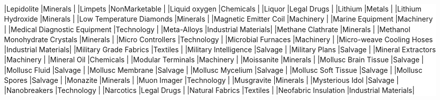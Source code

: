 |Lepidolite                     |Minerals            |
|Limpets                        |NonMarketable       |
|Liquid oxygen                  |Chemicals           |
|Liquor                         |Legal Drugs         |
|Lithium                        |Metals              |
|Lithium Hydroxide              |Minerals            |
|Low Temperature Diamonds       |Minerals            |
|Magnetic Emitter Coil          |Machinery           |
|Marine Equipment               |Machinery           |
|Medical Diagnostic Equipment   |Technology          |
|Meta-Alloys                    |Industrial Materials|
|Methane Clathrate              |Minerals            |
|Methanol Monohydrate Crystals  |Minerals            |
|Micro Controllers              |Technology          |
|Microbial Furnaces             |Machinery           |
|Micro-weave Cooling Hoses      |Industrial Materials|
|Military Grade Fabrics         |Textiles            |
|Military Intelligence          |Salvage             |
|Military Plans                 |Salvage             |
|Mineral Extractors             |Machinery           |
|Mineral Oil                    |Chemicals           |
|Modular Terminals              |Machinery           |
|Moissanite                     |Minerals            |
|Mollusc Brain Tissue           |Salvage             |
|Mollusc Fluid                  |Salvage             |
|Mollusc Membrane               |Salvage             |
|Mollusc Mycelium               |Salvage             |
|Mollusc Soft Tissue            |Salvage             |
|Mollusc Spores                 |Salvage             |
|Monazite                       |Minerals            |
|Muon Imager                    |Technology          |
|Musgravite                     |Minerals            |
|Mysterious Idol                |Salvage             |
|Nanobreakers                   |Technology          |
|Narcotics                      |Legal Drugs         |
|Natural Fabrics                |Textiles            |
|Neofabric Insulation           |Industrial Materials|